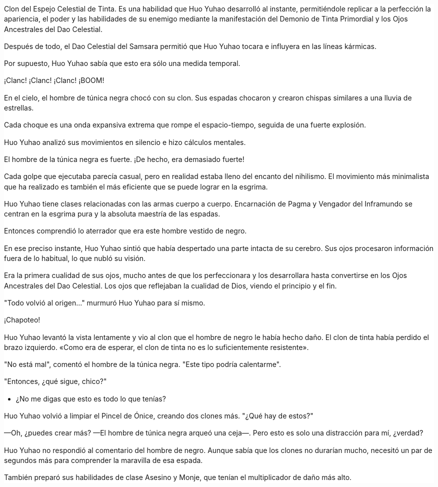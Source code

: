 
Clon del Espejo Celestial de Tinta. Es una habilidad que Huo Yuhao desarrolló al instante, permitiéndole replicar a la perfección la apariencia, el poder y las habilidades de su enemigo mediante la manifestación del Demonio de Tinta Primordial y los Ojos Ancestrales del Dao Celestial.

Después de todo, el Dao Celestial del Samsara permitió que Huo Yuhao tocara e influyera en las líneas kármicas.

Por supuesto, Huo Yuhao sabía que esto era sólo una medida temporal.

¡Clanc! ¡Clanc! ¡Clanc! ¡BOOM!

En el cielo, el hombre de túnica negra chocó con su clon. Sus espadas chocaron y crearon chispas similares a una lluvia de estrellas.

Cada choque es una onda expansiva extrema que rompe el espacio-tiempo, seguida de una fuerte explosión.

Huo Yuhao analizó sus movimientos en silencio e hizo cálculos mentales.

El hombre de la túnica negra es fuerte. ¡De hecho, era demasiado fuerte!

Cada golpe que ejecutaba parecía casual, pero en realidad estaba lleno del encanto del nihilismo. El movimiento más minimalista que ha realizado es también el más eficiente que se puede lograr en la esgrima.

Huo Yuhao tiene clases relacionadas con las armas cuerpo a cuerpo. Encarnación de Pagma y Vengador del Inframundo se centran en la esgrima pura y la absoluta maestría de las espadas.

Entonces comprendió lo aterrador que era este hombre vestido de negro.

En ese preciso instante, Huo Yuhao sintió que había despertado una parte intacta de su cerebro. Sus ojos procesaron información fuera de lo habitual, lo que nubló su visión.

Era la primera cualidad de sus ojos, mucho antes de que los perfeccionara y los desarrollara hasta convertirse en los Ojos Ancestrales del Dao Celestial. Los ojos que reflejaban la cualidad de Dios, viendo el principio y el fin.

"Todo volvió al origen..." murmuró Huo Yuhao para sí mismo.

¡Chapoteo!

Huo Yuhao levantó la vista lentamente y vio al clon que el hombre de negro le había hecho daño. El clon de tinta había perdido el brazo izquierdo. «Como era de esperar, el clon de tinta no es lo suficientemente resistente».

"No está mal", comentó el hombre de la túnica negra. "Este tipo podría calentarme".

"Entonces, ¿qué sigue, chico?"

- ¿No me digas que esto es todo lo que tenías?

Huo Yuhao volvió a limpiar el Pincel de Ónice, creando dos clones más. "¿Qué hay de estos?"

—Oh, ¿puedes crear más? —El hombre de túnica negra arqueó una ceja—. Pero esto es solo una distracción para mí, ¿verdad?

Huo Yuhao no respondió al comentario del hombre de negro. Aunque sabía que los clones no durarían mucho, necesitó un par de segundos más para comprender la maravilla de esa espada.

También preparó sus habilidades de clase Asesino y Monje, que tenían el multiplicador de daño más alto.
